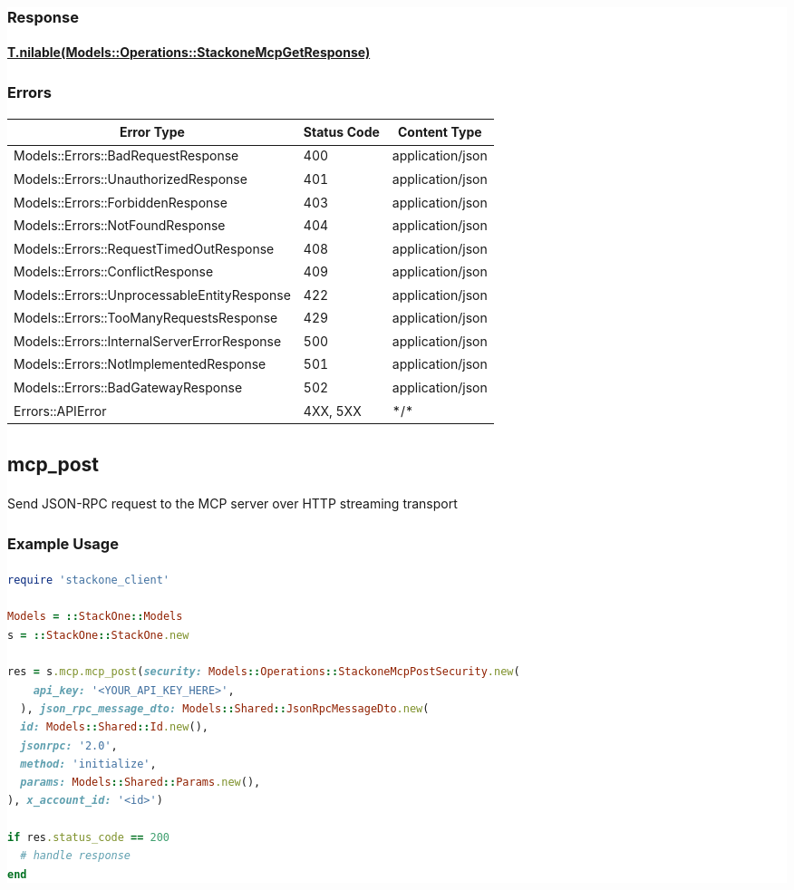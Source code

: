 ### Response

**[T.nilable(Models::Operations::StackoneMcpGetResponse)](../../models/operations/stackonemcpgetresponse.md)**

### Errors

| Error Type                                  | Status Code                                 | Content Type                                |
| ------------------------------------------- | ------------------------------------------- | ------------------------------------------- |
| Models::Errors::BadRequestResponse          | 400                                         | application/json                            |
| Models::Errors::UnauthorizedResponse        | 401                                         | application/json                            |
| Models::Errors::ForbiddenResponse           | 403                                         | application/json                            |
| Models::Errors::NotFoundResponse            | 404                                         | application/json                            |
| Models::Errors::RequestTimedOutResponse     | 408                                         | application/json                            |
| Models::Errors::ConflictResponse            | 409                                         | application/json                            |
| Models::Errors::UnprocessableEntityResponse | 422                                         | application/json                            |
| Models::Errors::TooManyRequestsResponse     | 429                                         | application/json                            |
| Models::Errors::InternalServerErrorResponse | 500                                         | application/json                            |
| Models::Errors::NotImplementedResponse      | 501                                         | application/json                            |
| Models::Errors::BadGatewayResponse          | 502                                         | application/json                            |
| Errors::APIError                            | 4XX, 5XX                                    | \*/\*                                       |

## mcp_post

Send JSON-RPC request to the MCP server over HTTP streaming transport

### Example Usage


```ruby
require 'stackone_client'

Models = ::StackOne::Models
s = ::StackOne::StackOne.new

res = s.mcp.mcp_post(security: Models::Operations::StackoneMcpPostSecurity.new(
    api_key: '<YOUR_API_KEY_HERE>',
  ), json_rpc_message_dto: Models::Shared::JsonRpcMessageDto.new(
  id: Models::Shared::Id.new(),
  jsonrpc: '2.0',
  method: 'initialize',
  params: Models::Shared::Params.new(),
), x_account_id: '<id>')

if res.status_code == 200
  # handle response
end

```
